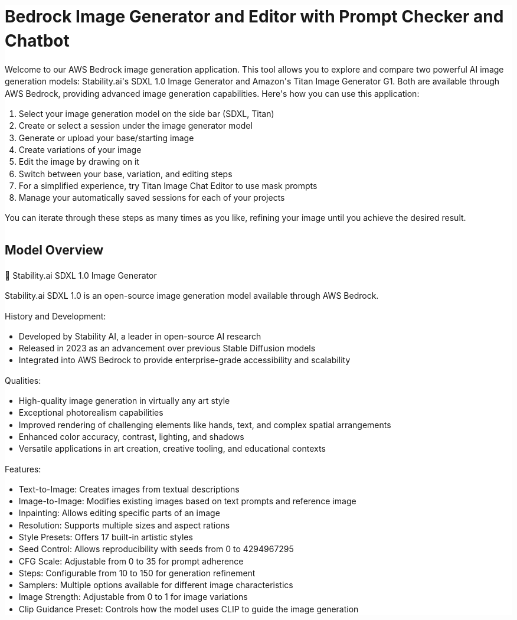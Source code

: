 # Bedrock Image Generator and Editor with Prompt Checker and Chatbot
Welcome to our AWS Bedrock image generation application. This tool allows you to explore and compare two powerful AI image generation models: Stability.ai's SDXL 1.0 Image Generator and Amazon's Titan Image Generator G1. Both are available through AWS Bedrock, providing advanced image generation capabilities.
Here's how you can use this application:

1. Select your image generation model on the side bar (SDXL, Titan)
2. Create or select a session under the image generator model
3. Generate or upload your base/starting image
4. Create variations of your image
5. Edit the image by drawing on it
6. Switch between your base, variation, and editing steps
7. For a simplified experience, try Titan Image Chat Editor to use mask prompts
8. Manage your automatically saved sessions for each of your projects

You can iterate through these steps as many times as you like, refining your image until you achieve the desired result.

## Model Overview
🚀 Stability.ai SDXL 1.0 Image Generator

Stability.ai SDXL 1.0 is an open-source image generation model available through AWS Bedrock.

History and Development:

- Developed by Stability AI, a leader in open-source AI research
- Released in 2023 as an advancement over previous Stable Diffusion models
- Integrated into AWS Bedrock to provide enterprise-grade accessibility and scalability

Qualities:

- High-quality image generation in virtually any art style
- Exceptional photorealism capabilities
- Improved rendering of challenging elements like hands, text, and complex spatial arrangements
- Enhanced color accuracy, contrast, lighting, and shadows
- Versatile applications in art creation, creative tooling, and educational contexts

Features:

- Text-to-Image: Creates images from textual descriptions
- Image-to-Image: Modifies existing images based on text prompts and reference image
- Inpainting: Allows editing specific parts of an image
- Resolution: Supports multiple sizes and aspect rations
- Style Presets: Offers 17 built-in artistic styles
- Seed Control: Allows reproducibility with seeds from 0 to 4294967295
- CFG Scale: Adjustable from 0 to 35 for prompt adherence
- Steps: Configurable from 10 to 150 for generation refinement
- Samplers: Multiple options available for different image characteristics
- Image Strength: Adjustable from 0 to 1 for image variations
- Clip Guidance Preset: Controls how the model uses CLIP to guide the image generation
